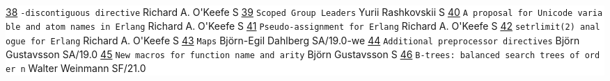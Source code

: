 <TD align='left'><a href="eep-0038.html" title="EEP 38: `` -discontiguous directive ``, Richard A. O'Keefe">38</a></TD>
<TD align='left'><code>-discontiguous directive</code></TD>
<TD align='left'>Richard A. O'Keefe</TD>
</TR>
<TR>
<TD align='left'>S</TD>
<TD align='left'><a href="eep-0039.html" title="EEP 39: `` Scoped Group Leaders ``, Yurii Rashkovskii">39</a></TD>
<TD align='left'><code>Scoped Group Leaders</code></TD>
<TD align='left'>Yurii Rashkovskii</TD>
</TR>
<TR>
<TD align='left'>S</TD>
<TD align='left'><a href="eep-0040.html" title="EEP 40: `` A proposal for Unicode variable and atom names in Erlang ``, Richard A. O'Keefe">40</a></TD>
<TD align='left'><code>A proposal for Unicode variable and atom names in Erlang</code></TD>
<TD align='left'>Richard A. O'Keefe</TD>
</TR>
<TR>
<TD align='left'>S</TD>
<TD align='left'><a href="eep-0041.html" title="EEP 41: `` Pseudo-assignment for Erlang ``, Richard A. O'Keefe">41</a></TD>
<TD align='left'><code>Pseudo-assignment for Erlang</code></TD>
<TD align='left'>Richard A. O'Keefe</TD>
</TR>
<TR>
<TD align='left'>S</TD>
<TD align='left'><a href="eep-0042.html" title="EEP 42: `` setrlimit(2) analogue for Erlang ``, Richard A. O'Keefe">42</a></TD>
<TD align='left'><code>setrlimit(2) analogue for Erlang</code></TD>
<TD align='left'>Richard A. O'Keefe</TD>
</TR>
<TR>
<TD align='left'>S</TD>
<TD align='left'><a href="eep-0043.html" title="EEP 43: `` Maps ``, Björn-Egil Dahlberg">43</a></TD>
<TD align='left'><code>Maps</code></TD>
<TD align='left'>Björn-Egil Dahlberg</TD>
</TR>
<TR>
<TD align='left'>SA/19.0-we</TD>
<TD align='left'><a href="eep-0044.html" title="EEP 44: `` Additional preprocessor directives ``, Björn Gustavsson">44</a></TD>
<TD align='left'><code>Additional preprocessor directives</code></TD>
<TD align='left'>Björn Gustavsson</TD>
</TR>
<TR>
<TD align='left'>SA/19.0</TD>
<TD align='left'><a href="eep-0045.html" title="EEP 45: `` New macros for function name and arity ``, Björn Gustavsson">45</a></TD>
<TD align='left'><code>New macros for function name and arity</code></TD>
<TD align='left'>Björn Gustavsson</TD>
</TR>
<TR>
<TD align='left'>S</TD>
<TD align='left'><a href="eep-0046.html" title="EEP 46: `` B-trees: balanced search trees of order n ``, Walter Weinmann">46</a></TD>
<TD align='left'><code>B-trees: balanced search trees of order n</code></TD>
<TD align='left'>Walter Weinmann</TD>
</TR>
<TR>
<TD align='left'>SF/21.0</TD>